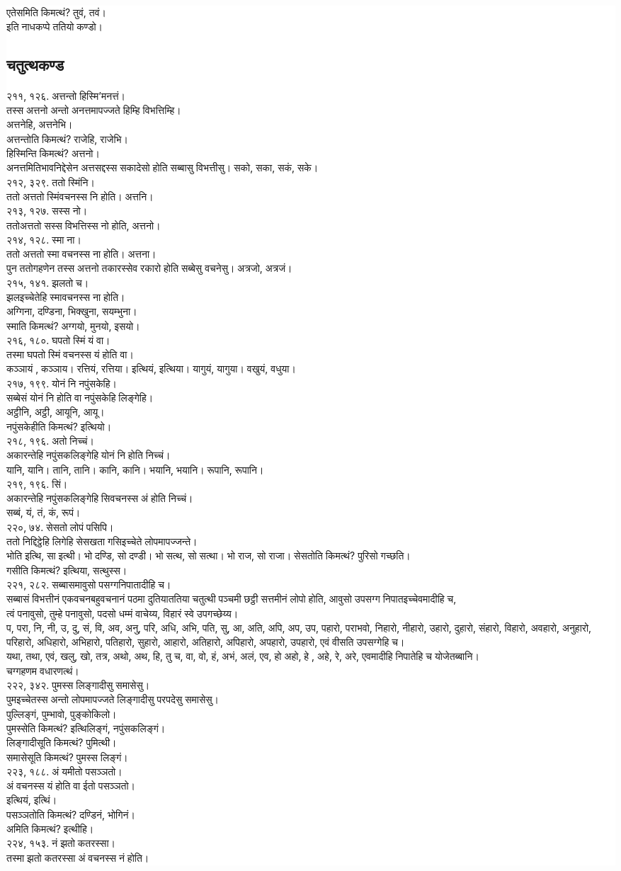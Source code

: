 एतेसमिति किमत्थं? तुवं, तवं।  
इति नाधकप्पे ततियो कण्डो।  


## चतुत्थकण्ड

२११, १२६. अत्तन्तो हिस्मि’मनत्तं।  
तस्स अत्तनो अन्तो अनत्तमापज्‍जते हिम्हि विभत्तिम्हि।  
अत्तनेहि, अत्तनेभि।  
अत्तन्तोति किमत्थं? राजेहि, राजेभि।  
हिस्मिन्ति किमत्थं? अत्तनो।  
अनत्तमितिभावनिद्देसेन अत्तसद्दस्स सकादेसो होति सब्बासु विभत्तीसु। सको, सका, सकं, सके।  
२१२, ३२९. ततो स्मिंनि।  
ततो अत्ततो स्मिंवचनस्स नि होति। अत्तनि।  
२१३, १२७. सस्स नो।  
ततोअत्ततो सस्स विभत्तिस्स नो होति, अत्तनो।  
२१४, १२८. स्मा ना।  
ततो अत्ततो स्मा वचनस्स ना होति। अत्तना।  
पुन ततोगहणेन तस्स अत्तनो तकारस्सेव रकारो होति सब्बेसु वचनेसु। अत्रजो, अत्रजं।  
२१५, १४१. झलतो च।  
झलइच्‍चेतेहि स्मावचनस्स ना होति।  
अग्गिना, दण्डिना, भिक्खुना, सयम्भुना।  
स्माति किमत्थं? अग्गयो, मुनयो, इसयो।  
२१६, १८०. घपतो स्मिं यं वा।  
तस्मा घपतो स्मिं वचनस्स यं होति वा।  
कञ्‍ञायं , कञ्‍ञाय। रत्तियं, रत्तिया। इत्थियं, इत्थिया। यागुयं, यागुया। वखुयं, वधुया।  
२१७, १९९. योनं नि नपुंसकेहि।  
सब्बेसं योनं नि होति वा नपुंसकेहि लिङ्गेहि।  
अट्ठीनि, अट्ठी, आयूनि, आयू।  
नपुंसकेहीति किमत्थं? इत्थियो।  
२१८, १९६. अतो निच्‍चं।  
अकारन्तेहि नपुंसकलिङ्गेहि योनं नि होति निच्‍चं।  
यानि, यानि। तानि, तानि। कानि, कानि। भयानि, भयानि। रूपानि, रूपानि।  
२१९, १९६. सिं।  
अकारन्तेहि नपुंसकलिङ्गेहि सिवचनस्स अं होति निच्‍चं।  
सब्बं, यं, तं, कं, रूपं।  
२२०, ७४. सेसतो लोपं पसिपि।  
ततो निद्दिट्ठेहि लिगेहि सेसखता गसिइच्‍चेते लोपमापज्‍जन्ते।  
भोति इत्थि, सा इत्थी। भो दण्डि, सो दण्डी। भो सत्थ, सो सत्था। भो राज, सो राजा। सेसतोति किमत्थं? पुरिसो गच्छति।  
गसीति किमत्थं? इत्थिया, सत्थुस्स।  
२२१, २८२. सब्बासमावुसो पसग्गनिपातादीहि च।  
सब्बासं विभत्तीनं एकवचनबहुवचनानं पठमा दुतियाततिया चतुत्थी पञ्‍चमी छट्ठी सत्तमीनं लोपो होति, आवुसो उपसग्ग निपातइच्‍चेवमादीहि च,  
त्वं पनावुसो, तुम्हे पनावुसो, पदसो धम्मं वाचेय्य, विहारं स्वे उपगच्छेय्य।  
प, परा, नि, नी, उ, दु, सं, वि, अव, अनु, परि, अधि, अभि, पति, सु, आ, अति, अपि, अप, उप, पहारो, पराभवो, निहारो, नीहारो, उहारो, दुहारो, संहारो, विहारो, अवहारो, अनुहारो, परिहारो, अधिहारो, अभिहारो, पतिहारो, सुहारो, आहारो, अतिहारो, अपिहारो, अपहारो, उपहारो, एवं वीसति उपसग्गेहि च।  
यथा, तथा, एवं, खलु, खो, तत्र, अथो, अथ, हि, तु च, वा, वो, हं, अभं, अलं, एव, हो अहो, हे , अहे, रे, अरे, एवमादीहि निपातेहि च योजेतब्बानि।  
चग्गहणम वधारणत्थं।  
२२२, ३४२. पुमस्स लिङ्गादीसु समासेसु।  
पुमइच्‍चेतस्स अन्तो लोपमापज्‍जते लिङ्गादीसु परपदेसु समासेसु।  
पुल्‍लिङ्गं, पुम्भावो, पुङ्कोकिलो।  
पुमस्सेति किमत्थं? इत्थिलिङ्गं, नपुंसकलिङ्गं।  
लिङ्गादीसूति किमत्थं? पुमित्थी।  
समासेसूति किमत्थं? पुमस्स लिङ्गं।  
२२३, १८८. अं यमीतो पसञ्‍ञतो।  
अं वचनस्स यं होति वा ईतो पसञ्‍ञतो।  
इत्थियं, इत्थिं।  
पसञ्‍ञतोति किमत्थं? दण्डिनं, भोगिनं।  
अमिति किमत्थं? इत्थीहि।  
२२४, १५३. नं झतो कतरस्सा।  
तस्मा झतो कतरस्सा अं वचनस्स नं होति।  